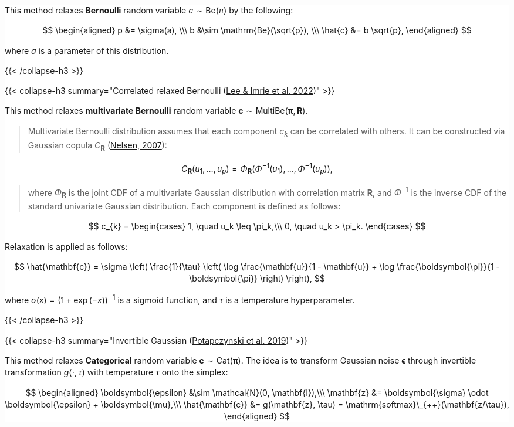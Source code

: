 This method relaxes **Bernoulli** random variable $c \sim \mathrm{Be}(\pi)$ by the following:

$$
\begin{aligned}
p &= \sigma(a), \\\
b &\sim \mathrm{Be}(\sqrt{p}), \\\
\hat{c} &= b \sqrt{p},
\end{aligned}
$$

where $a$ is a parameter of this distribution.

{{< /collapse-h3 >}}

{{< collapse-h3 summary="Correlated relaxed Bernoulli ([Lee & Imrie et al. 2022](https://openreview.net/pdf?id=oDFvtxzPOx))" >}} <a></a>

This method relaxes **multivariate Bernoulli** random variable $\mathbf{c} \sim \mathrm{MultiBe}(\boldsymbol{\pi}, \mathbf{R})$.

> Multivariate Bernoulli distribution assumes that each component $c_{k}$ can be correlated with others.
> It can be constructed via Gaussian copula $C_{\mathbf{R}}$ ([Nelsen, 2007](https://link.springer.com/book/10.1007/0-387-28678-0)):

$$
    C_{\mathbf{R}}(u_1, \ldots, u_p) = \Phi_{\mathbf{R}}(\Phi^{-1}(u_1), \ldots, \Phi^{-1}(u_p)),
$$

> where $\Phi_{\mathbf{R}}$ is the joint CDF of a multivariate Gaussian distribution with correlation matrix $\mathbf{R}$, and $\Phi^{-1}$ is the inverse CDF of the standard univariate Gaussian distribution. Each component is defined as follows:

$$
    c_{k} = \begin{cases} 1, \quad u_k \leq \pi_k,\\\ 0, \quad u_k > \pi_k. \end{cases}
$$

Relaxation is applied as follows:

$$
    \hat{\mathbf{c}} = \sigma \left( \frac{1}{\tau} \left( \log \frac{\mathbf{u}}{1 - \mathbf{u}} + \log \frac{\boldsymbol{\pi}}{1 - \boldsymbol{\pi}} \right) \right),
$$

where $\sigma(x) = (1 + \exp(-x))^{-1}$ is a sigmoid function, and $\tau$ is a temperature hyperparameter.

{{< /collapse-h3 >}}

{{< collapse-h3 summary="Invertible Gaussian ([Potapczynski et al. 2019](https://arxiv.org/abs/1912.09588))" >}} <a></a>

This method relaxes **Categorical** random variable $\mathbf{c} \sim \mathrm{Cat}(\boldsymbol{\pi})$.
The idea is to transform Gaussian noise $\boldsymbol{\epsilon}$ through invertible transformation $g(\cdot, \tau)$ with temperature $\tau$ onto the simplex:

$$
\begin{aligned}
\boldsymbol{\epsilon} &\sim \mathcal{N}(0, \mathbf{I}),\\\
\mathbf{z} &= \boldsymbol{\sigma} \odot \boldsymbol{\epsilon} + \boldsymbol{\mu},\\\
\hat{\mathbf{c}} &= g(\mathbf{z}, \tau) = \mathrm{softmax}\_{++}(\mathbf{z/\tau}),
\end{aligned}
$$
